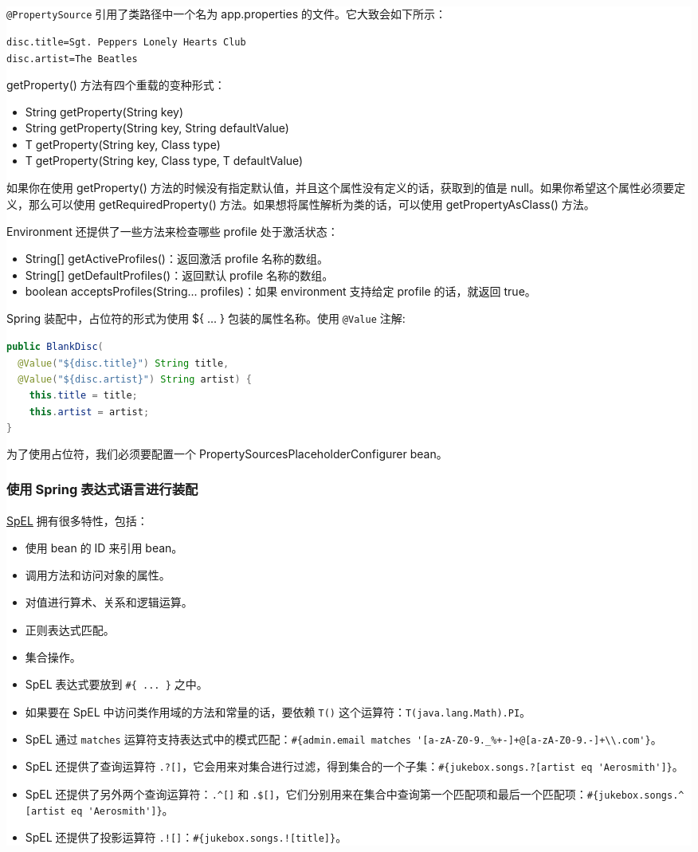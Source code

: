`@PropertySource` 引用了类路径中一个名为 app.properties 的文件。它大致会如下所示：

```text
disc.title=Sgt. Peppers Lonely Hearts Club
disc.artist=The Beatles
```

getProperty() 方法有四个重载的变种形式：

- String getProperty(String key)
- String getProperty(String key, String defaultValue)
- T getProperty(String key, Class<T> type)
- T getProperty(String key, Class<T> type, T defaultValue)

如果你在使用 getProperty() 方法的时候没有指定默认值，并且这个属性没有定义的话，获取到的值是 null。如果你希望这个属性必须要定义，那么可以使用 getRequiredProperty() 方法。如果想将属性解析为类的话，可以使用 getPropertyAsClass() 方法。

Environment 还提供了一些方法来检查哪些 profile 处于激活状态：

- String[] getActiveProfiles()：返回激活 profile 名称的数组。
- String[] getDefaultProfiles()：返回默认 profile 名称的数组。
- boolean acceptsProfiles(String... profiles)：如果 environment 支持给定 profile 的话，就返回 true。

Spring 装配中，占位符的形式为使用 ${ ... } 包装的属性名称。使用 `@Value` 注解:

```java
public BlankDisc(
  @Value("${disc.title}") String title,
  @Value("${disc.artist}") String artist) {
    this.title = title;
    this.artist = artist;
}
```

为了使用占位符，我们必须要配置一个 PropertySourcesPlaceholderConfigurer bean。

### 使用 Spring 表达式语言进行装配

[SpEL](http://itmyhome.com/spring/expressions.html) 拥有很多特性，包括：

- 使用 bean 的 ID 来引用 bean。
- 调用方法和访问对象的属性。
- 对值进行算术、关系和逻辑运算。
- 正则表达式匹配。
- 集合操作。

- SpEL 表达式要放到 `#{ ... }` 之中。
- 如果要在 SpEL 中访问类作用域的方法和常量的话，要依赖 `T()` 这个运算符：`T(java.lang.Math).PI`。
- SpEL 通过 `matches` 运算符支持表达式中的模式匹配：`#{admin.email matches '[a-zA-Z0-9._%+-]+@[a-zA-Z0-9.-]+\\.com'}`。
- SpEL 还提供了查询运算符 `.?[]`，它会用来对集合进行过滤，得到集合的一个子集：`#{jukebox.songs.?[artist eq 'Aerosmith']}`。
- SpEL 还提供了另外两个查询运算符：`.^[]` 和 `.$[]`，它们分别用来在集合中查询第一个匹配项和最后一个匹配项：`#{jukebox.songs.^[artist eq 'Aerosmith']}`。
- SpEL 还提供了投影运算符 `.![]`：`#{jukebox.songs.![title]}`。
